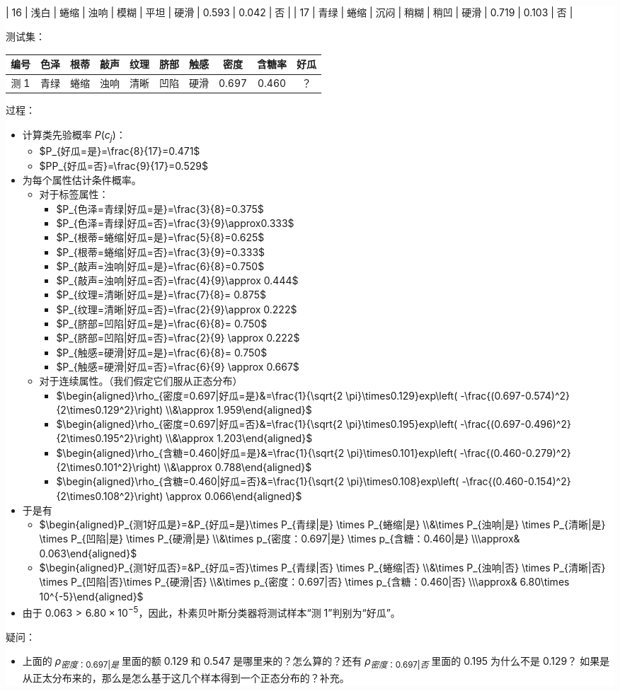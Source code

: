 |  16  | 浅白 | 蜷缩 | 浊响 | 模糊 | 平坦 | 硬滑 | 0.593 | 0.042  |  否  |
|  17  | 青绿 | 蜷缩 | 沉闷 | 稍糊 | 稍凹 | 硬滑 | 0.719 | 0.103  |  否  |

测试集：

| 编号 | 色泽 | 根蒂 | 敲声 | 纹理 | 脐部 | 触感 | 密度  | 含糖率 | 好瓜 |
| :--: | :--: | :--: | :--: | :--: | :--: | :--: | :---: | :----: | :--: |
| 测 1  | 青绿 | 蜷缩 | 浊响 | 清晰 | 凹陷 | 硬滑 | 0.697 | 0.460  |  ？  |


过程：

- 计算类先验概率 $P(c_j)$：
  - $P_{好瓜=是}=\frac{8}{17}=0.471$
  - $PP_{好瓜=否}=\frac{9}{17}=0.529$
- 为每个属性估计条件概率。
  - 对于标签属性：
    - $P_{色泽=青绿|好瓜=是}=\frac{3}{8}=0.375$
    - $P_{色泽=青绿|好瓜=否}=\frac{3}{9}\approx0.333$
    - $P_{根蒂=蜷缩|好瓜=是}=\frac{5}{8}=0.625$
    - $P_{根蒂=蜷缩|好瓜=否}=\frac{3}{9}=0.333$
    - $P_{敲声=浊响|好瓜=是}=\frac{6}{8}=0.750$
    - $P_{敲声=浊响|好瓜=否}=\frac{4}{9}\approx 0.444$
    - $P_{纹理=清晰|好瓜=是}=\frac{7}{8}= 0.875$
    - $P_{纹理=清晰|好瓜=否}=\frac{2}{9}\approx 0.222$
    - $P_{脐部=凹陷|好瓜=是}=\frac{6}{8}= 0.750$
    - $P_{脐部=凹陷|好瓜=否}=\frac{2}{9} \approx 0.222$
    - $P_{触感=硬滑|好瓜=是}=\frac{6}{8}= 0.750$
    - $P_{触感=硬滑|好瓜=否}=\frac{6}{9} \approx 0.667$
  - 对于连续属性。（我们假定它们服从正态分布）
    - $\begin{aligned}\rho_{密度=0.697|好瓜=是}&=\frac{1}{\sqrt{2 \pi}\times0.129}exp\left( -\frac{(0.697-0.574)^2}{2\times0.129^2}\right) \\&\approx 1.959\end{aligned}$
    - $\begin{aligned}\rho_{密度=0.697|好瓜=否}&=\frac{1}{\sqrt{2 \pi}\times0.195}exp\left( -\frac{(0.697-0.496)^2}{2\times0.195^2}\right) \\&\approx 1.203\end{aligned}$
    - $\begin{aligned}\rho_{含糖=0.460|好瓜=是}&=\frac{1}{\sqrt{2 \pi}\times0.101}exp\left( -\frac{(0.460-0.279)^2}{2\times0.101^2}\right) \\&\approx 0.788\end{aligned}$
    - $\begin{aligned}\rho_{含糖=0.460|好瓜=否}&=\frac{1}{\sqrt{2 \pi}\times0.108}exp\left( -\frac{(0.460-0.154)^2}{2\times0.108^2}\right) \approx 0.066\end{aligned}$
- 于是有
  - $\begin{aligned}P_{测1好瓜是}=&P_{好瓜=是}\times P_{青绿|是} \times P_{蜷缩|是} \\&\times P_{浊响|是} \times P_{清晰|是} \times P_{凹陷|是} \times P_{硬滑|是} \\&\times p_{密度：0.697|是} \times p_{含糖：0.460|是} \\\approx& 0.063\end{aligned}$
  - $\begin{aligned}P_{测1好瓜否}=&P_{好瓜=否}\times P_{青绿|否} \times P_{蜷缩|否} \\&\times P_{浊响|否} \times P_{清晰|否} \times P_{凹陷|否}\times P_{硬滑|否} \\&\times p_{密度：0.697|否} \times p_{含糖：0.460|否} \\\approx& 6.80\times 10^{-5}\end{aligned}$
- 由于 $0.063>6.80\times 10^{-5}$，因此，朴素贝叶斯分类器将测试样本“测 1”判别为“好瓜”。


疑问：

- 上面的 $\rho_{密度：0.697|是}$ 里面的额 0.129 和 0.547 是哪里来的？怎么算的？还有 $\rho_{密度：0.697|否}$ 里面的 0.195 为什么不是 0.129？ 如果是从正太分布来的，那么是怎么基于这几个样本得到一个正态分布的？补充。
